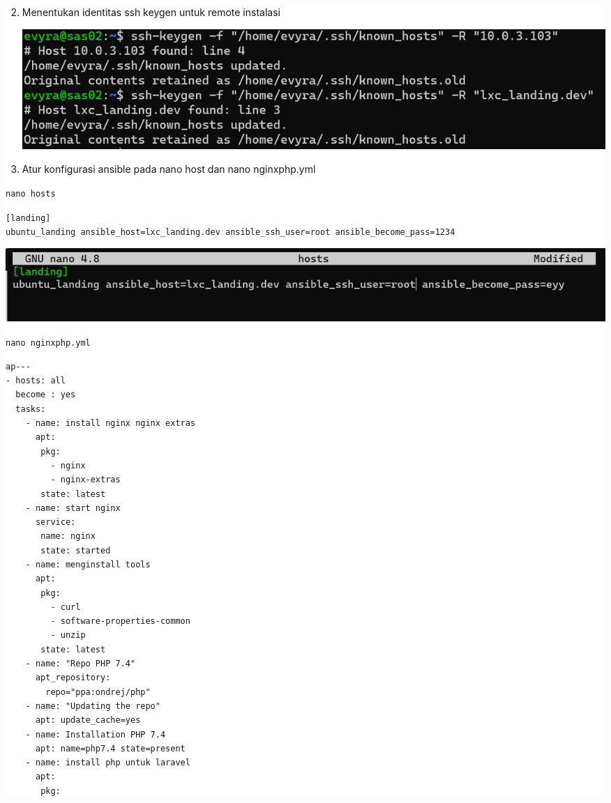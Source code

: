 2. Menentukan identitas ssh keygen untuk remote instalasi

   ![00.PNG](https://github.com/nabill13/praktikum-SAS-modul-II/blob/main/3/00.PNG?raw=true)

3. Atur konfigurasi ansible pada nano host dan nano nginxphp.yml

```
nano hosts
```

```
[landing]
ubuntu_landing ansible_host=lxc_landing.dev ansible_ssh_user=root ansible_become_pass=1234
```

![1.PNG](https://github.com/nabill13/praktikum-SAS-modul-II/blob/main/3/1.PNG?raw=true)

```
nano nginxphp.yml
```

```
ap---
- hosts: all
  become : yes
  tasks:
    - name: install nginx nginx extras
      apt:
       pkg:
         - nginx
         - nginx-extras
       state: latest
    - name: start nginx
      service:
       name: nginx
       state: started
    - name: menginstall tools
      apt:
       pkg:
         - curl
         - software-properties-common
         - unzip
       state: latest
    - name: "Repo PHP 7.4"
      apt_repository:
        repo="ppa:ondrej/php"
    - name: "Updating the repo"
      apt: update_cache=yes
    - name: Installation PHP 7.4
      apt: name=php7.4 state=present
    - name: install php untuk laravel
      apt:
       pkg:
```